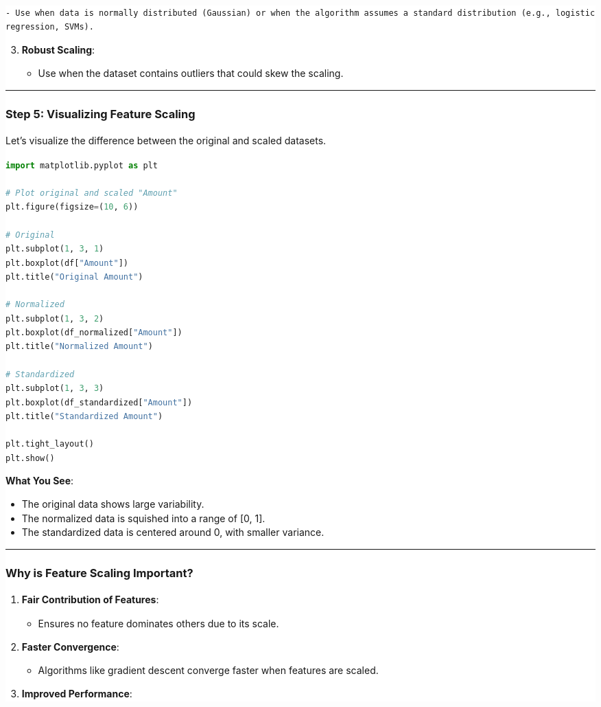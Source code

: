     - Use when data is normally distributed (Gaussian) or when the algorithm assumes a standard distribution (e.g., logistic regression, SVMs).
3. **Robust Scaling**:
    
    - Use when the dataset contains outliers that could skew the scaling.

---

### **Step 5: Visualizing Feature Scaling**

Let’s visualize the difference between the original and scaled datasets.

```python
import matplotlib.pyplot as plt

# Plot original and scaled "Amount"
plt.figure(figsize=(10, 6))

# Original
plt.subplot(1, 3, 1)
plt.boxplot(df["Amount"])
plt.title("Original Amount")

# Normalized
plt.subplot(1, 3, 2)
plt.boxplot(df_normalized["Amount"])
plt.title("Normalized Amount")

# Standardized
plt.subplot(1, 3, 3)
plt.boxplot(df_standardized["Amount"])
plt.title("Standardized Amount")

plt.tight_layout()
plt.show()

```
**What You See**:

- The original data shows large variability.
- The normalized data is squished into a range of [0, 1].
- The standardized data is centered around 0, with smaller variance.

---

### **Why is Feature Scaling Important?**

1. **Fair Contribution of Features**:
    
    - Ensures no feature dominates others due to its scale.
2. **Faster Convergence**:
    
    - Algorithms like gradient descent converge faster when features are scaled.
3. **Improved Performance**:
    